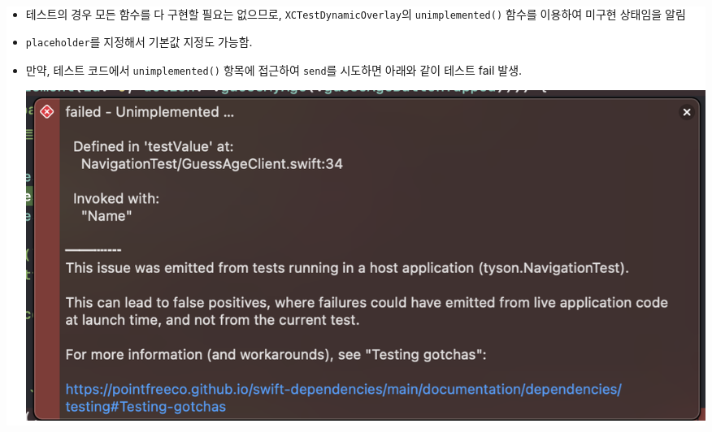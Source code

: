 - 테스트의 경우 모든 함수를 다 구현할 필요는 없으므로, `XCTestDynamicOverlay`의 `unimplemented()` 함수를 이용하여 미구현 상태임을 알림
- `placeholder`를 지정해서 기본값 지정도 가능함.
- 만약, 테스트 코드에서 `unimplemented()` 항목에 접근하여 `send`를 시도하면 아래와 같이 테스트 fail 발생.
    
    ![스크린샷 2024-08-25 오후 4.47.15.png](Images/tca_and_testable_code_1.png)
